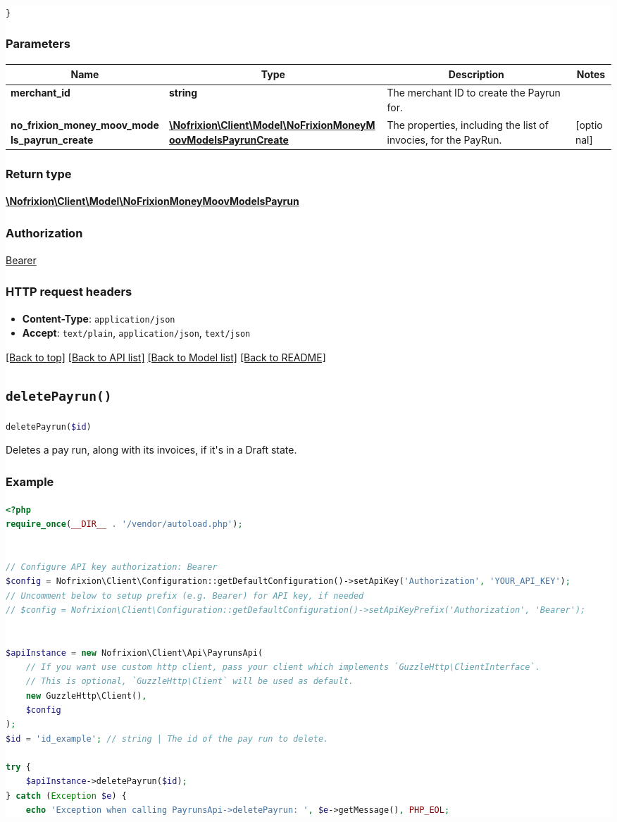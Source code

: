 ```php
}
```

### Parameters

| Name | Type | Description  | Notes |
| ------------- | ------------- | ------------- | ------------- |
| **merchant_id** | **string**| The merchant ID to create the Payrun for. | |
| **no_frixion_money_moov_models_payrun_create** | [**\Nofrixion\Client\Model\NoFrixionMoneyMoovModelsPayrunCreate**](../Model/NoFrixionMoneyMoovModelsPayrunCreate.md)| The properties, including the list of invocies, for the PayRun. | [optional] |

### Return type

[**\Nofrixion\Client\Model\NoFrixionMoneyMoovModelsPayrun**](../Model/NoFrixionMoneyMoovModelsPayrun.md)

### Authorization

[Bearer](../../README.md#Bearer)

### HTTP request headers

- **Content-Type**: `application/json`
- **Accept**: `text/plain`, `application/json`, `text/json`

[[Back to top]](#) [[Back to API list]](../../README.md#endpoints)
[[Back to Model list]](../../README.md#models)
[[Back to README]](../../README.md)

## `deletePayrun()`

```php
deletePayrun($id)
```

Deletes a pay run, along with its invoices, if it's in a Draft state.

### Example

```php
<?php
require_once(__DIR__ . '/vendor/autoload.php');


// Configure API key authorization: Bearer
$config = Nofrixion\Client\Configuration::getDefaultConfiguration()->setApiKey('Authorization', 'YOUR_API_KEY');
// Uncomment below to setup prefix (e.g. Bearer) for API key, if needed
// $config = Nofrixion\Client\Configuration::getDefaultConfiguration()->setApiKeyPrefix('Authorization', 'Bearer');


$apiInstance = new Nofrixion\Client\Api\PayrunsApi(
    // If you want use custom http client, pass your client which implements `GuzzleHttp\ClientInterface`.
    // This is optional, `GuzzleHttp\Client` will be used as default.
    new GuzzleHttp\Client(),
    $config
);
$id = 'id_example'; // string | The id of the pay run to delete.

try {
    $apiInstance->deletePayrun($id);
} catch (Exception $e) {
    echo 'Exception when calling PayrunsApi->deletePayrun: ', $e->getMessage(), PHP_EOL;
```